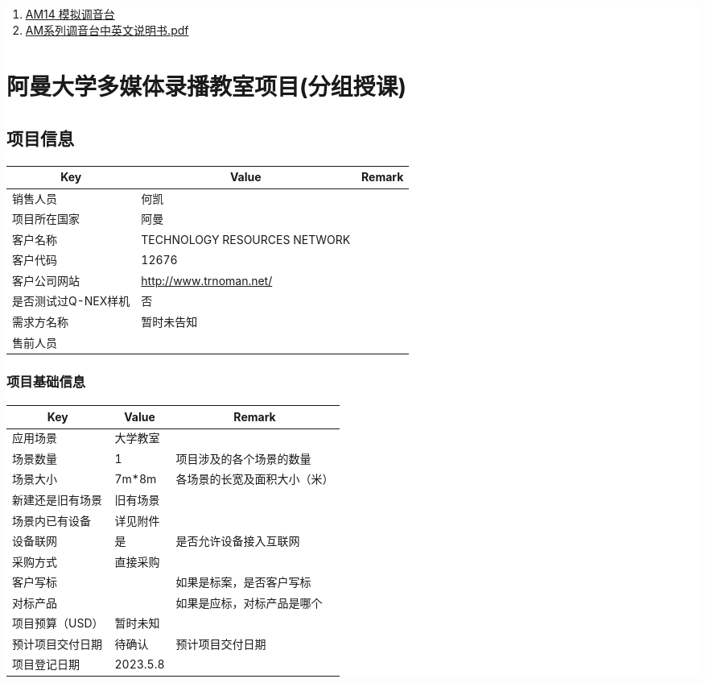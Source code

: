 1. [AM14 模拟调音台](https://www.takstar.com/product/type/3635.html)
2. [AM系列调音台中英文说明书.pdf](https://icn.takstar.com/upload/downloadFile/AM%E7%B3%BB%E5%88%97%E8%B0%83%E9%9F%B3%E5%8F%B0%E4%B8%AD%E8%8B%B1%E6%96%87%E8%AF%B4%E6%98%8E%E4%B9%A6.pdf)



# 阿曼大学多媒体录播教室项目(分组授课)



## 项目信息

| Key                 | Value                        | Remark |
| ------------------- | ---------------------------- | ------ |
| 销售人员            | 何凯                         |        |
| 项目所在国家        | 阿曼                         |        |
| 客户名称            | TECHNOLOGY RESOURCES NETWORK |        |
| 客户代码            | 12676                        |        |
| 客户公司网站        | http://www.trnoman.net/      |        |
| 是否测试过Q-NEX样机 | 否                           |        |
| 需求方名称          | 暂时未告知                   |        |
| 售前人员            |                              |        |

### 项目基础信息

| Key              | Value    | Remark                       |
| ---------------- | -------- | ---------------------------- |
| 应用场景         | 大学教室 |                              |
| 场景数量         | 1        | 项目涉及的各个场景的数量     |
| 场景大小         | 7m*8m    | 各场景的长宽及面积大小（米） |
| 新建还是旧有场景 | 旧有场景 |                              |
| 场景内已有设备   | 详见附件 |                              |
| 设备联网         | 是       | 是否允许设备接入互联网       |
| 采购方式         | 直接采购 |                              |
| 客户写标         |          | 如果是标案，是否客户写标     |
| 对标产品         |          | 如果是应标，对标产品是哪个   |
| 项目预算（USD）  | 暂时未知 |                              |
| 预计项目交付日期 | 待确认   | 预计项目交付日期             |
| 项目登记日期     | 2023.5.8 |                              |
